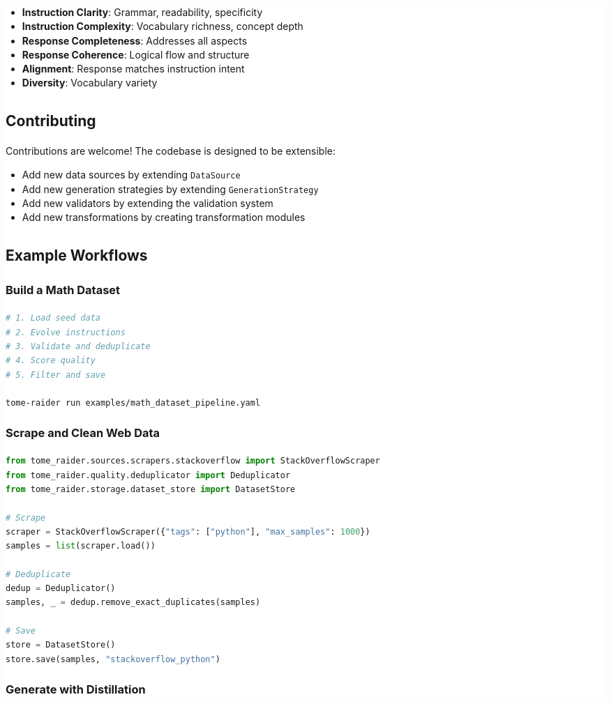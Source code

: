 - **Instruction Clarity**: Grammar, readability, specificity
- **Instruction Complexity**: Vocabulary richness, concept depth
- **Response Completeness**: Addresses all aspects
- **Response Coherence**: Logical flow and structure
- **Alignment**: Response matches instruction intent
- **Diversity**: Vocabulary variety

## Contributing

Contributions are welcome! The codebase is designed to be extensible:

- Add new data sources by extending `DataSource`
- Add new generation strategies by extending `GenerationStrategy`
- Add new validators by extending the validation system
- Add new transformations by creating transformation modules

## Example Workflows

### Build a Math Dataset

```bash
# 1. Load seed data
# 2. Evolve instructions
# 3. Validate and deduplicate
# 4. Score quality
# 5. Filter and save

tome-raider run examples/math_dataset_pipeline.yaml
```

### Scrape and Clean Web Data

```python
from tome_raider.sources.scrapers.stackoverflow import StackOverflowScraper
from tome_raider.quality.deduplicator import Deduplicator
from tome_raider.storage.dataset_store import DatasetStore

# Scrape
scraper = StackOverflowScraper({"tags": ["python"], "max_samples": 1000})
samples = list(scraper.load())

# Deduplicate
dedup = Deduplicator()
samples, _ = dedup.remove_exact_duplicates(samples)

# Save
store = DatasetStore()
store.save(samples, "stackoverflow_python")
```

### Generate with Distillation
